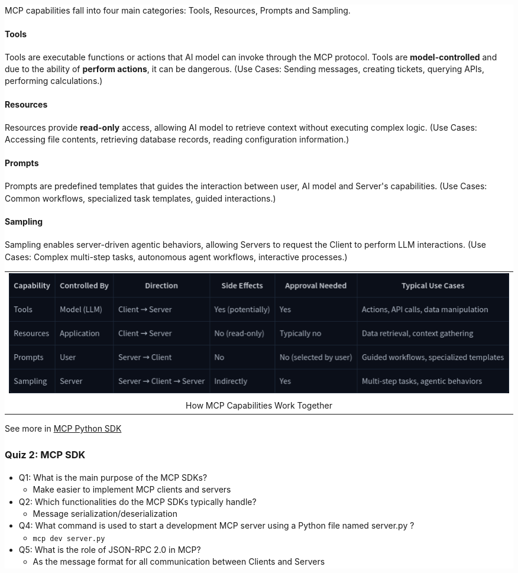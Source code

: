 MCP capabilities fall into four main categories: Tools, Resources, Prompts and Sampling.

#### Tools
Tools are executable functions or actions that AI model can invoke through the MCP protocol. Tools are **model-controlled** and due to the ability of **perform actions**, it can be dangerous. (Use Cases: Sending messages, creating tickets, querying APIs, performing calculations.)

#### Resources
Resources provide **read-only** access, allowing AI model to retrieve context without executing complex logic. (Use Cases: Accessing file contents, retrieving database records, reading configuration information.)

#### Prompts
Prompts are predefined templates that guides the interaction between user, AI model and Server's capabilities. (Use Cases: Common workflows, specialized task templates, guided interactions.)

#### Sampling
Sampling enables server-driven agentic behaviors, allowing Servers to request the Client to perform LLM interactions. (Use Cases: Complex multi-step tasks, autonomous agent workflows, interactive processes.)

<table>
    <tr>
        <td><img src="../images/mcp_capabilites.png" alt="MCP Capabilities" width="900"/></td>
    </tr>
    <tr>
        <td align="center">How MCP Capabilities Work Together</td>
    </tr>
</table>

See more in [MCP Python SDK](https://github.com/modelcontextprotocol/python-sdk)

### Quiz 2: MCP SDK

-  Q1: What is the main purpose of the MCP SDKs?
    - Make easier to implement MCP clients and servers
- Q2: Which functionalities do the MCP SDKs typically handle?
    - Message serialization/deserialization
- Q4: What command is used to start a development MCP server using a Python file named server.py ?
    - `mcp dev server.py`
- Q5: What is the role of JSON-RPC 2.0 in MCP?
    - As the message format for all communication between Clients and Servers
